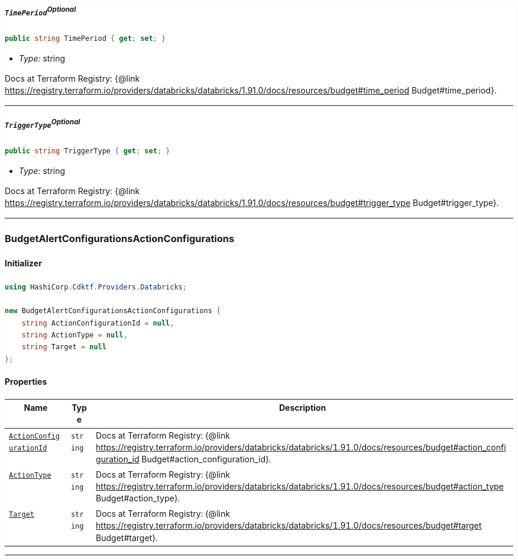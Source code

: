 ##### `TimePeriod`<sup>Optional</sup> <a name="TimePeriod" id="@cdktf/provider-databricks.budget.BudgetAlertConfigurations.property.timePeriod"></a>

```csharp
public string TimePeriod { get; set; }
```

- *Type:* string

Docs at Terraform Registry: {@link https://registry.terraform.io/providers/databricks/databricks/1.91.0/docs/resources/budget#time_period Budget#time_period}.

---

##### `TriggerType`<sup>Optional</sup> <a name="TriggerType" id="@cdktf/provider-databricks.budget.BudgetAlertConfigurations.property.triggerType"></a>

```csharp
public string TriggerType { get; set; }
```

- *Type:* string

Docs at Terraform Registry: {@link https://registry.terraform.io/providers/databricks/databricks/1.91.0/docs/resources/budget#trigger_type Budget#trigger_type}.

---

### BudgetAlertConfigurationsActionConfigurations <a name="BudgetAlertConfigurationsActionConfigurations" id="@cdktf/provider-databricks.budget.BudgetAlertConfigurationsActionConfigurations"></a>

#### Initializer <a name="Initializer" id="@cdktf/provider-databricks.budget.BudgetAlertConfigurationsActionConfigurations.Initializer"></a>

```csharp
using HashiCorp.Cdktf.Providers.Databricks;

new BudgetAlertConfigurationsActionConfigurations {
    string ActionConfigurationId = null,
    string ActionType = null,
    string Target = null
};
```

#### Properties <a name="Properties" id="Properties"></a>

| **Name** | **Type** | **Description** |
| --- | --- | --- |
| <code><a href="#@cdktf/provider-databricks.budget.BudgetAlertConfigurationsActionConfigurations.property.actionConfigurationId">ActionConfigurationId</a></code> | <code>string</code> | Docs at Terraform Registry: {@link https://registry.terraform.io/providers/databricks/databricks/1.91.0/docs/resources/budget#action_configuration_id Budget#action_configuration_id}. |
| <code><a href="#@cdktf/provider-databricks.budget.BudgetAlertConfigurationsActionConfigurations.property.actionType">ActionType</a></code> | <code>string</code> | Docs at Terraform Registry: {@link https://registry.terraform.io/providers/databricks/databricks/1.91.0/docs/resources/budget#action_type Budget#action_type}. |
| <code><a href="#@cdktf/provider-databricks.budget.BudgetAlertConfigurationsActionConfigurations.property.target">Target</a></code> | <code>string</code> | Docs at Terraform Registry: {@link https://registry.terraform.io/providers/databricks/databricks/1.91.0/docs/resources/budget#target Budget#target}. |

---